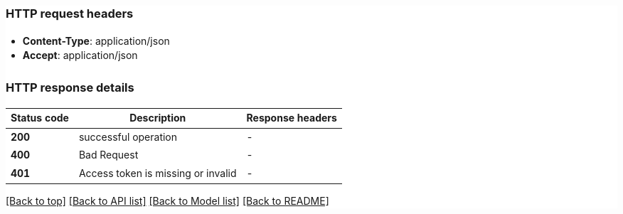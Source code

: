 ### HTTP request headers

 - **Content-Type**: application/json
 - **Accept**: application/json

### HTTP response details
| Status code | Description | Response headers |
|-------------|-------------|------------------|
**200** | successful operation |  -  |
**400** | Bad Request |  -  |
**401** | Access token is missing or invalid |  -  |

[[Back to top]](#) [[Back to API list]](../README.md#documentation-for-api-endpoints) [[Back to Model list]](../README.md#documentation-for-models) [[Back to README]](../README.md)

